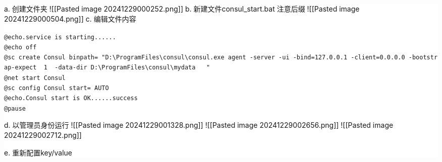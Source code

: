 a. 创建文件夹
![[Pasted image 20241229000252.png]]
 b. 新建文件consul_start.bat 注意后缀
  ![[Pasted image 20241229000504.png]]
c. 编辑文件内容
```txt
@echo.service is starting......
@echo off  
@sc create Consul binpath= "D:\ProgramFiles\consul\consul.exe agent -server -ui -bind=127.0.0.1 -client=0.0.0.0 -bootstrap-expect  1  -data-dir D:\ProgramFiles\consul\mydata   "
@net start Consul
@sc config Consul start= AUTO  
@echo.Consul start is OK......success
@pause

```

d. 以管理员身份运行
![[Pasted image 20241229001328.png]]
![[Pasted image 20241229002656.png]]
![[Pasted image 20241229002712.png]]

e. 重新配置key/value
